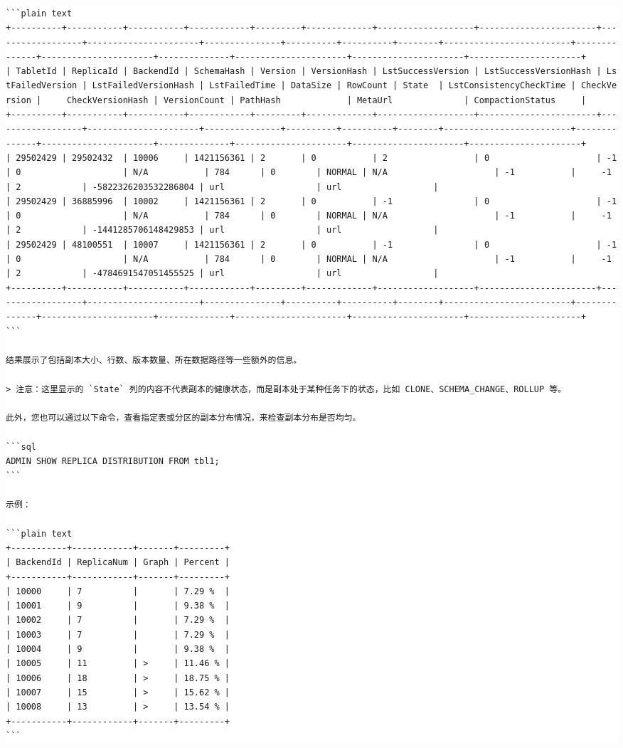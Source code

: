     ```plain text
    +----------+-----------+-----------+------------+---------+-------------+-------------------+-----------------------+------------------+----------------------+---------------+----------+----------+--------+-------------------------+--------------+----------------------+--------------+----------------------+----------------------+----------------------+
    | TabletId | ReplicaId | BackendId | SchemaHash | Version | VersionHash | LstSuccessVersion | LstSuccessVersionHash | LstFailedVersion | LstFailedVersionHash | LstFailedTime | DataSize | RowCount | State  | LstConsistencyCheckTime | CheckVersion |     CheckVersionHash | VersionCount | PathHash             | MetaUrl              | CompactionStatus     |
    +----------+-----------+-----------+------------+---------+-------------+-------------------+-----------------------+------------------+----------------------+---------------+----------+----------+--------+-------------------------+--------------+----------------------+--------------+----------------------+----------------------+----------------------+
    | 29502429 | 29502432  | 10006     | 1421156361 | 2       | 0           | 2                 | 0                     | -1               | 0                    | N/A           | 784      | 0        | NORMAL | N/A                     | -1           |     -1               | 2            | -5822326203532286804 | url                  | url                  |
    | 29502429 | 36885996  | 10002     | 1421156361 | 2       | 0           | -1                | 0                     | -1               | 0                    | N/A           | 784      | 0        | NORMAL | N/A                     | -1           |     -1               | 2            | -1441285706148429853 | url                  | url                  |
    | 29502429 | 48100551  | 10007     | 1421156361 | 2       | 0           | -1                | 0                     | -1               | 0                    | N/A           | 784      | 0        | NORMAL | N/A                     | -1           |     -1               | 2            | -4784691547051455525 | url                  | url                  |
    +----------+-----------+-----------+------------+---------+-------------+-------------------+-----------------------+------------------+----------------------+---------------+----------+----------+--------+-------------------------+--------------+----------------------+--------------+----------------------+----------------------+----------------------+
    ```

    结果展示了包括副本大小、行数、版本数量、所在数据路径等一些额外的信息。

    > 注意：这里显示的 `State` 列的内容不代表副本的健康状态，而是副本处于某种任务下的状态，比如 CLONE、SCHEMA_CHANGE、ROLLUP 等。

    此外，您也可以通过以下命令，查看指定表或分区的副本分布情况，来检查副本分布是否均匀。

    ```sql
    ADMIN SHOW REPLICA DISTRIBUTION FROM tbl1;
    ```

    示例：

    ```plain text
    +-----------+------------+-------+---------+
    | BackendId | ReplicaNum | Graph | Percent |
    +-----------+------------+-------+---------+
    | 10000     | 7          |       | 7.29 %  |
    | 10001     | 9          |       | 9.38 %  |
    | 10002     | 7          |       | 7.29 %  |
    | 10003     | 7          |       | 7.29 %  |
    | 10004     | 9          |       | 9.38 %  |
    | 10005     | 11         | >     | 11.46 % |
    | 10006     | 18         | >     | 18.75 % |
    | 10007     | 15         | >     | 15.62 % |
    | 10008     | 13         | >     | 13.54 % |
    +-----------+------------+-------+---------+
    ```
